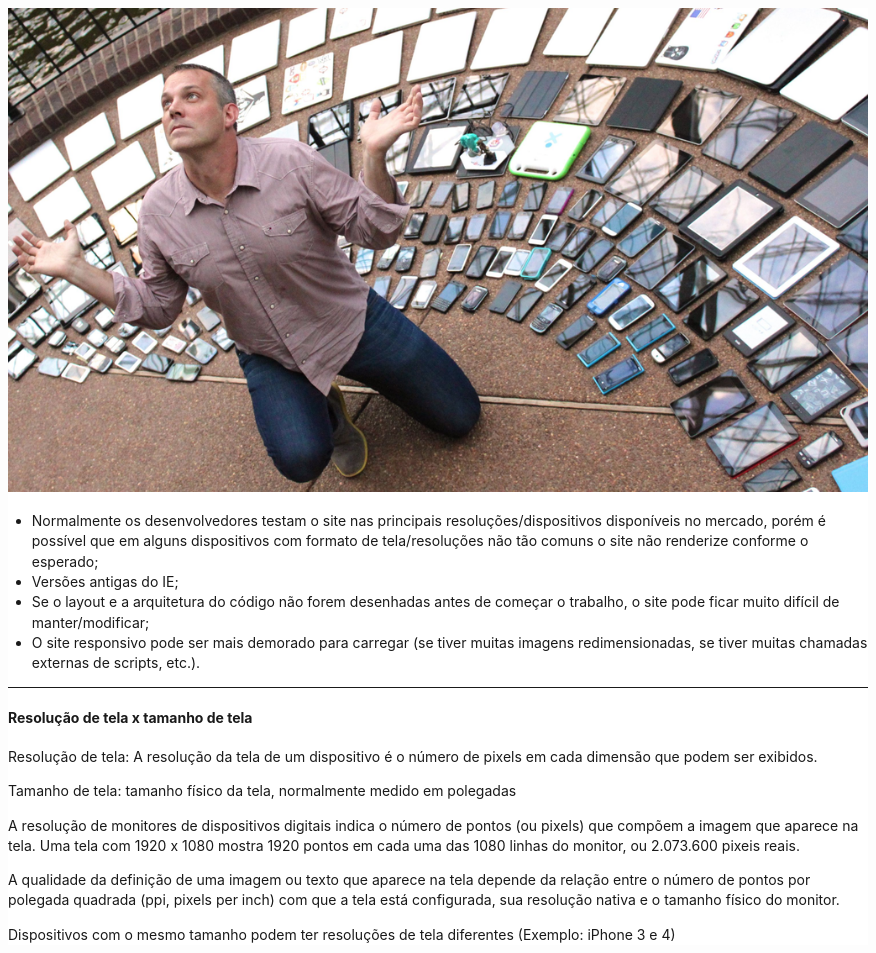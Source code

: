 ![omg](images/too-many-devices.jpg)

* Normalmente os desenvolvedores testam o site nas principais resoluções/dispositivos disponíveis no mercado, porém é possível que em alguns dispositivos com formato de tela/resoluções não tão comuns o site não renderize conforme o esperado;
* Versões antigas do IE;
* Se o layout e a arquitetura do código não forem desenhadas antes de começar o trabalho, o site pode ficar muito difícil de manter/modificar;
* O site responsivo pode ser mais demorado para carregar (se tiver muitas imagens redimensionadas, se tiver muitas chamadas externas de scripts, etc.).

***

#### Resolução de tela x tamanho de tela

Resolução de tela: A resolução da tela de um dispositivo é o número de pixels em cada dimensão que podem ser exibidos.

Tamanho de tela: tamanho físico da tela, normalmente medido em polegadas

A resolução de monitores de dispositivos digitais indica o número de pontos (ou pixels) que compõem a imagem que aparece na tela. Uma tela com 1920 x 1080 mostra 1920 pontos em cada uma das 1080 linhas do monitor, ou 2.073.600 pixeis reais.

A qualidade da definição de uma imagem ou texto que aparece na tela depende da relação entre o número de pontos por polegada quadrada (ppi, pixels per inch) com que a tela está configurada, sua resolução nativa e o tamanho físico do monitor.

Dispositivos com o mesmo tamanho podem ter resoluções de tela diferentes (Exemplo: iPhone 3 e 4)
